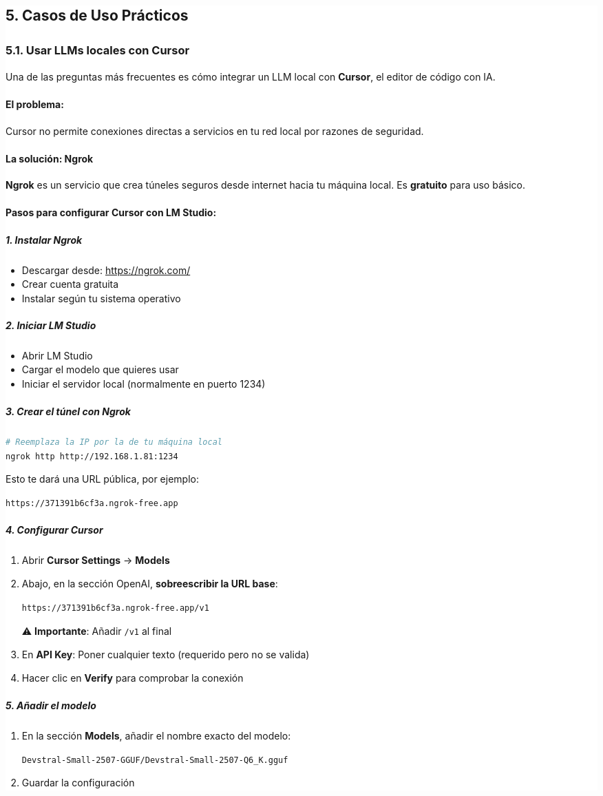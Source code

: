 ## 5. Casos de Uso Prácticos

### 5.1. Usar LLMs locales con Cursor

Una de las preguntas más frecuentes es cómo integrar un LLM local con **Cursor**, el editor de código con IA.

#### El problema:
Cursor no permite conexiones directas a servicios en tu red local por razones de seguridad.

#### La solución: Ngrok
**Ngrok** es un servicio que crea túneles seguros desde internet hacia tu máquina local. Es **gratuito** para uso básico.

#### Pasos para configurar Cursor con LM Studio:

##### 1. **Instalar Ngrok**
- Descargar desde: https://ngrok.com/
- Crear cuenta gratuita
- Instalar según tu sistema operativo

##### 2. **Iniciar LM Studio**
- Abrir LM Studio
- Cargar el modelo que quieres usar
- Iniciar el servidor local (normalmente en puerto 1234)

##### 3. **Crear el túnel con Ngrok**
```bash
# Reemplaza la IP por la de tu máquina local
ngrok http http://192.168.1.81:1234
```

Esto te dará una URL pública, por ejemplo:
```
https://371391b6cf3a.ngrok-free.app
```

##### 4. **Configurar Cursor**
1. Abrir **Cursor Settings** → **Models**
2. Abajo, en la sección OpenAI, **sobreescribir la URL base**:
   ```
   https://371391b6cf3a.ngrok-free.app/v1
   ```
   ⚠️ **Importante**: Añadir `/v1` al final

3. En **API Key**: Poner cualquier texto (requerido pero no se valida)
4. Hacer clic en **Verify** para comprobar la conexión

##### 5. **Añadir el modelo**
1. En la sección **Models**, añadir el nombre exacto del modelo:
   ```
   Devstral-Small-2507-GGUF/Devstral-Small-2507-Q6_K.gguf
   ```
2. Guardar la configuración
